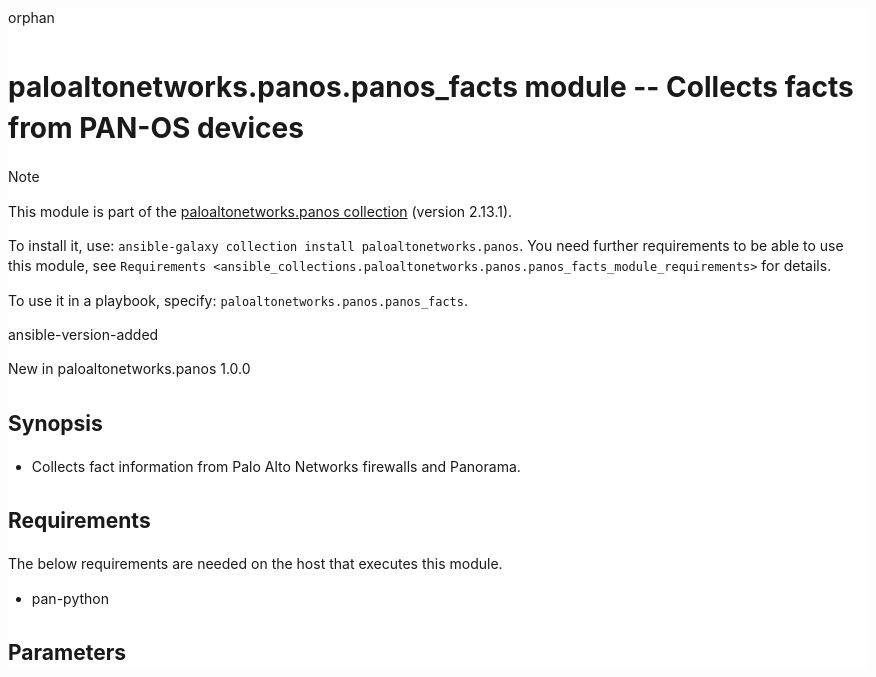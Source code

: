 orphan  

<div id="ansible_collections.paloaltonetworks.panos.panos_facts_module">

</div>

# paloaltonetworks.panos.panos_facts module -- Collects facts from PAN-OS devices

<div className="note">

<div className="title">

Note

</div>

This module is part of the [paloaltonetworks.panos
collection](https://galaxy.ansible.com/paloaltonetworks/panos) (version
2.13.1).

To install it, use:
`ansible-galaxy collection install paloaltonetworks.panos`. You need
further requirements to be able to use this module, see
`Requirements <ansible_collections.paloaltonetworks.panos.panos_facts_module_requirements>`
for details.

To use it in a playbook, specify: `paloaltonetworks.panos.panos_facts`.

</div>

<div className="rst-class">

ansible-version-added

</div>

New in paloaltonetworks.panos 1.0.0

<div className="contents" local="" depth="1">

</div>

## Synopsis

- Collects fact information from Palo Alto Networks firewalls and
  Panorama.

## Requirements

The below requirements are needed on the host that executes this module.

- pan-python

## Parameters

<div className="rst-class">
